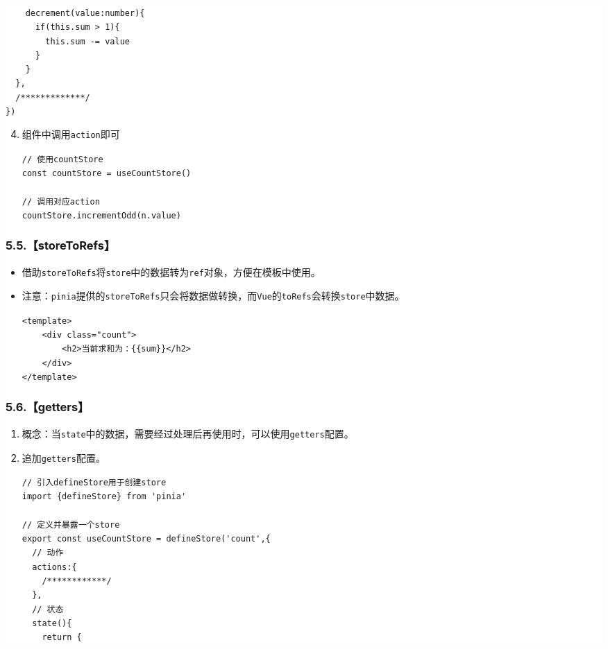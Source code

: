    ```vue
       decrement(value:number){
         if(this.sum > 1){
           this.sum -= value
         }
       }
     },
     /*************/
   })
   ```

4. 组件中调用`action`即可
   
   ```vue
   // 使用countStore
   const countStore = useCountStore()
   
   // 调用对应action
   countStore.incrementOdd(n.value)
   ```

### 5.5.【storeToRefs】

* 借助`storeToRefs`将`store`中的数据转为`ref`对象，方便在模板中使用。

* 注意：`pinia`提供的`storeToRefs`只会将数据做转换，而`Vue`的`toRefs`会转换`store`中数据。
  
  ```vue
  <template>
      <div class="count">
          <h2>当前求和为：{{sum}}</h2>
      </div>
  </template>
  ```
  
  <script setup lang="ts" name="Count">
      import { useCountStore } from '@/store/count'
      /* 引入storeToRefs */
      import { storeToRefs } from 'pinia'
  
        /* 得到countStore */
  
      const countStore = useCountStore()
      /* 使用storeToRefs转换countStore，随后解构 */
      const {sum} = storeToRefs(countStore)
    </script>
  
  ```
  
  ```

### 5.6.【getters】

1. 概念：当`state`中的数据，需要经过处理后再使用时，可以使用`getters`配置。

2. 追加`getters`配置。
   
   ```vue
   // 引入defineStore用于创建store
   import {defineStore} from 'pinia'
   
   // 定义并暴露一个store
   export const useCountStore = defineStore('count',{
     // 动作
     actions:{
       /************/
     },
     // 状态
     state(){
       return {
   ```